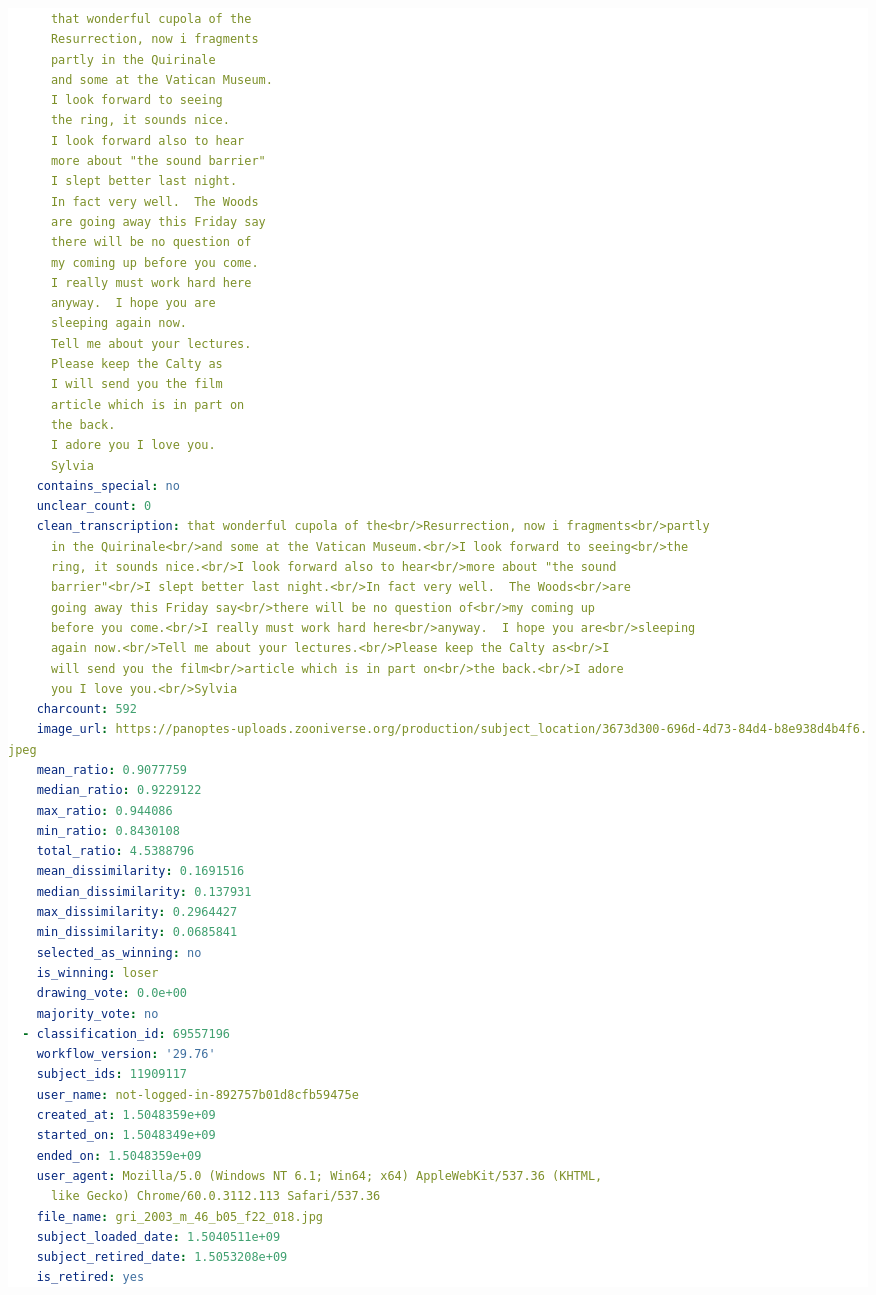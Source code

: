 ```yaml
      that wonderful cupola of the
      Resurrection, now i fragments
      partly in the Quirinale
      and some at the Vatican Museum.
      I look forward to seeing
      the ring, it sounds nice.
      I look forward also to hear
      more about "the sound barrier"
      I slept better last night.
      In fact very well.  The Woods
      are going away this Friday say
      there will be no question of
      my coming up before you come.
      I really must work hard here
      anyway.  I hope you are
      sleeping again now.
      Tell me about your lectures.
      Please keep the Calty as
      I will send you the film
      article which is in part on
      the back.
      I adore you I love you.
      Sylvia
    contains_special: no
    unclear_count: 0
    clean_transcription: that wonderful cupola of the<br/>Resurrection, now i fragments<br/>partly
      in the Quirinale<br/>and some at the Vatican Museum.<br/>I look forward to seeing<br/>the
      ring, it sounds nice.<br/>I look forward also to hear<br/>more about "the sound
      barrier"<br/>I slept better last night.<br/>In fact very well.  The Woods<br/>are
      going away this Friday say<br/>there will be no question of<br/>my coming up
      before you come.<br/>I really must work hard here<br/>anyway.  I hope you are<br/>sleeping
      again now.<br/>Tell me about your lectures.<br/>Please keep the Calty as<br/>I
      will send you the film<br/>article which is in part on<br/>the back.<br/>I adore
      you I love you.<br/>Sylvia
    charcount: 592
    image_url: https://panoptes-uploads.zooniverse.org/production/subject_location/3673d300-696d-4d73-84d4-b8e938d4b4f6.jpeg
    mean_ratio: 0.9077759
    median_ratio: 0.9229122
    max_ratio: 0.944086
    min_ratio: 0.8430108
    total_ratio: 4.5388796
    mean_dissimilarity: 0.1691516
    median_dissimilarity: 0.137931
    max_dissimilarity: 0.2964427
    min_dissimilarity: 0.0685841
    selected_as_winning: no
    is_winning: loser
    drawing_vote: 0.0e+00
    majority_vote: no
  - classification_id: 69557196
    workflow_version: '29.76'
    subject_ids: 11909117
    user_name: not-logged-in-892757b01d8cfb59475e
    created_at: 1.5048359e+09
    started_on: 1.5048349e+09
    ended_on: 1.5048359e+09
    user_agent: Mozilla/5.0 (Windows NT 6.1; Win64; x64) AppleWebKit/537.36 (KHTML,
      like Gecko) Chrome/60.0.3112.113 Safari/537.36
    file_name: gri_2003_m_46_b05_f22_018.jpg
    subject_loaded_date: 1.5040511e+09
    subject_retired_date: 1.5053208e+09
    is_retired: yes
```